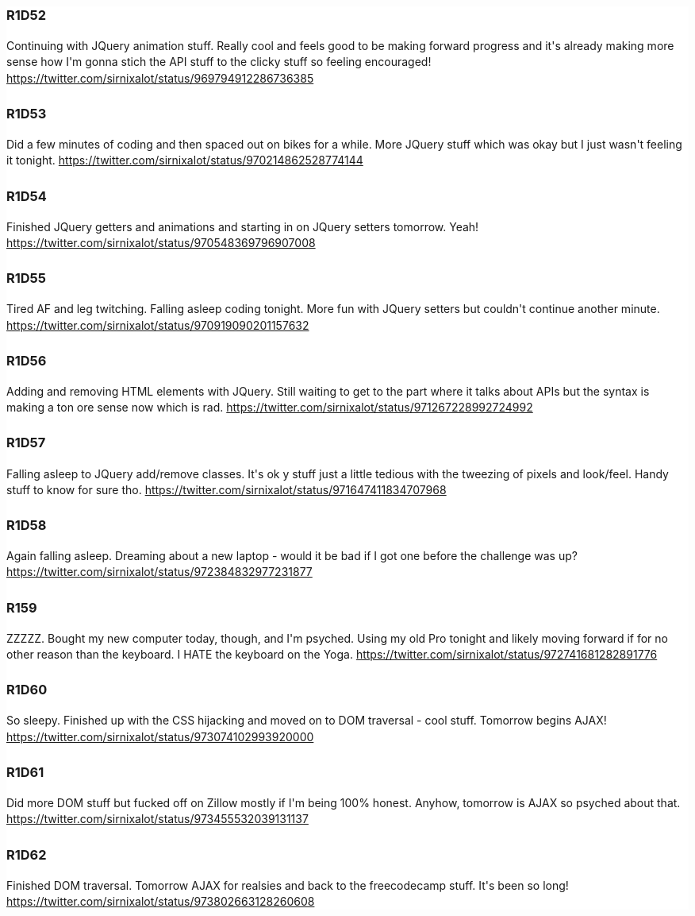 ### R1D52
Continuing with JQuery animation stuff. Really cool and feels good to be making forward progress and it's already making more sense how I'm gonna stich the API stuff to the clicky stuff so feeling encouraged! https://twitter.com/sirnixalot/status/969794912286736385

### R1D53
Did a few minutes of coding and then spaced out on bikes for a while. More JQuery stuff which was okay but I just wasn't feeling it tonight. https://twitter.com/sirnixalot/status/970214862528774144

### R1D54
Finished JQuery getters and animations and starting in on JQuery setters tomorrow. Yeah! https://twitter.com/sirnixalot/status/970548369796907008

### R1D55
Tired AF and leg twitching. Falling asleep coding tonight. More fun with JQuery setters but couldn't continue another minute. https://twitter.com/sirnixalot/status/970919090201157632

### R1D56
Adding and removing HTML elements with JQuery. Still waiting to get to the part where it talks about APIs but the syntax is making a ton ore sense now which is rad. https://twitter.com/sirnixalot/status/971267228992724992

### R1D57
Falling asleep to JQuery add/remove classes. It's ok y stuff just a little tedious with the tweezing of pixels and look/feel. Handy stuff to know for sure tho. https://twitter.com/sirnixalot/status/971647411834707968

### R1D58
Again falling asleep. Dreaming about a new laptop - would it be bad if I got one before the challenge was up? https://twitter.com/sirnixalot/status/972384832977231877

### R159
ZZZZZ. Bought my new computer today, though, and I'm psyched. Using my old Pro tonight and likely moving forward if for no other reason than the keyboard. I HATE the keyboard on the Yoga. https://twitter.com/sirnixalot/status/972741681282891776

### R1D60
So sleepy. Finished up with the CSS hijacking and moved on to DOM traversal - cool stuff. Tomorrow begins AJAX! https://twitter.com/sirnixalot/status/973074102993920000

### R1D61
Did more DOM stuff but fucked off on Zillow mostly if I'm being 100% honest. Anyhow, tomorrow is AJAX so psyched about that. https://twitter.com/sirnixalot/status/973455532039131137

### R1D62
Finished DOM traversal. Tomorrow AJAX for realsies and back to the freecodecamp stuff. It's been so long! https://twitter.com/sirnixalot/status/973802663128260608
